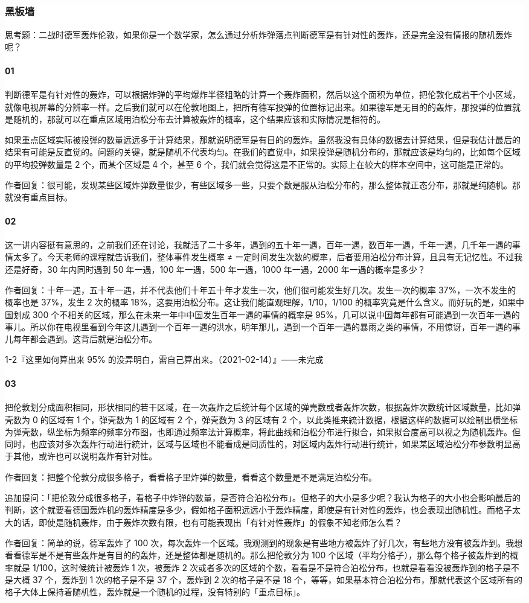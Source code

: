 ### 黑板墙

思考题：二战时德军轰炸伦敦，如果你是一个数学家，怎么通过分析炸弹落点判断德军是有针对性的轰炸，还是完全没有情报的随机轰炸呢？

#### 01

判断德军是有针对性的轰炸，可以根据炸弹的平均爆炸半径粗略的计算一个轰炸面积，然后以这个面积为单位，把伦敦化成若干个小区域，就像电视屏幕的分辨率一样。之后我们就可以在伦敦地图上，把所有德军投弹的位置标记出来。如果德军是无目的的轰炸，那投弹的位置就是随机的，那就可以在重点区域用泊松分布去计算被轰炸的概率，这个结果应该和实际情况是相符的。

如果重点区域实际被投弹的数量远远多于计算结果，那就说明德军是有目的的轰炸。虽然我没有具体的数据去计算结果，但是我估计最后的结果有可能是反直觉的。问题的关键，就是随机不代表均匀。在我们的直觉中，如果投弹是随机分布的，那就应该是均匀的，比如每个区域的平均投弹数量是 2 个，而某个区域是 4 个，甚至 6 个，我们就会觉得这是不正常的。实际上在较大的样本空间中，这可能是正常的。

作者回复：很可能，发现某些区域炸弹数量很少，有些区域多一些，只要个数是服从泊松分布的，那么整体就正态分布，那就是纯随机。那就没有重点目标。

#### 02

这一讲内容挺有意思的，之前我们还在讨论，我就活了二十多年，遇到的五十年一遇，百年一遇，数百年一遇，千年一遇，几千年一遇的事情太多了。今天老师的课程就告诉我们，整体事件发生概率 ≠ ー定时间发生次数的概率，后者要用泊松分布计算，且具有无记忆性。不过我还是好奇，30 年内同时遇到 50 年一遇，100 年一遇，500 年一遇，1000 年一遇，2000 年一遇的概率是多少？

作者回复：十年一遇，五十年一遇，并不代表他们十年五十年才发生一次，他们很可能发生好几次。发生一次的概率 37%，一次不发生的概率也是 37%，发生 2 次的概率 18%，这要用泊松分布。这让我们能直观理解，1/10，1/100 的概率究竟是什么含义。而好玩的是，如果中国划成 300 个不相关的区域，那么在未来一年中中国发生百年一遇的事情的概率是 95%，几可以说中国每年都有可能遇到一次百年一遇的事儿。所以你在电视里看到今年这儿遇到一个百年一遇的洪水，明年那儿，遇到一个百年一遇的暴雨之类的事情，不用惊讶，百年一遇的事儿每年都会遇到。这背后就是泊松分布。

1-2『这里如何算出来 95% 的没弄明白，需自己算出来。（2021-02-14）』——未完成

#### 03

把伦敦划分成面积相同，形状相同的若干区域，在一次轰炸之后统计每个区域的弹壳数或者轰炸次数，根据轰炸次数统计区域数量，比如弹壳数为 0 的区域有 1 个，弹壳数为 1 的区域有 2 个，弹壳数为 3 的区域有 2 个，以此类推来統计数据，根据这样的数据可以绘制出横坐标为弹壳数，纵坐标为频率的频率分布图，也即通过频率法计算概率，将此曲线和泊松分布进行拟合，如果拟合度高可以视之为随机轰炸。但同时，也应该对多次轰炸行动进行統计，区域与区域也不能看成是同质性的，对区域内轰炸行动进行统计，如果某区域泊松分布参数明显高于其他，或许也可以说明轰炸有针对性。

作者回复：把整个伦敦分成很多格子，看看格子里炸弹的数量，看看这个数量是不是满足泊松分布。

追加提问：「把伦敦分成很多格子，看格子中炸弹的数量，是否符合泊松分布」。但格子的大小是多少呢？我认为格子的大小也会影响最后的判断，这个就要看德国轰炸机的轰炸精度是多少，假如格子面积远远小于轰炸精度，即使是有针对性的轰炸，也会表现出随机性。而格子太大的话，即使是随机轰炸，由于轰炸次数有限，也有可能表现出「有针对性轰炸」的假象不知老师怎么看？

作者回复：简单的说，德军轰炸了 100 次，每次轰炸一个区域。我观测到的现象是有些地方被轰炸了好几次，有些地方没有被轰炸到。我想看看德军是不是有些轰炸是有目的的轰炸，还是整体都是随机的。那么把伦敦分为 100 个区域（平均分格子），那么每个格子被轰炸到的概率就是 1/100，这时候统计被轰炸 1 次，被轰炸 2 次或者多次的区域的个数，看看是不是符合泊松分布，也就是看看没被轰炸到的格子是不是大概 37 个，轰炸到 1 次的格子是不是 37 个，轰炸到 2 次的格子是不是 18 个，等等，如果基本符合泊松分布，那就代表这个区域所有的格子大体上保持着随机性，轰炸就是一个随机的过程，没有特别的「重点目标」。

